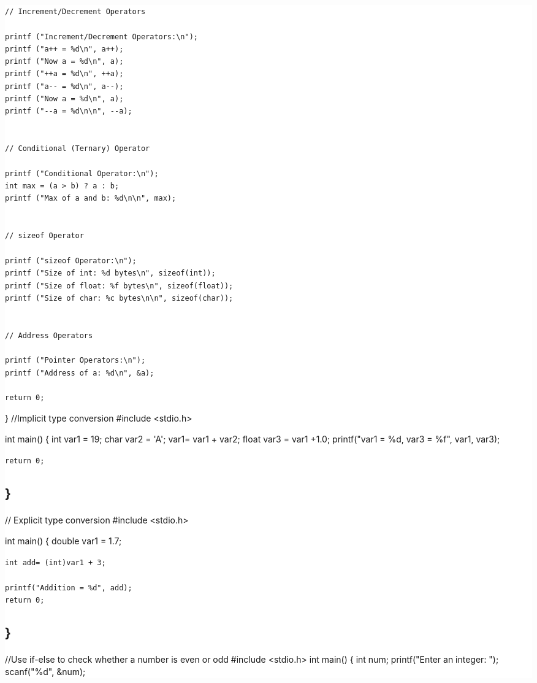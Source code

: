 
    // Increment/Decrement Operators

    printf ("Increment/Decrement Operators:\n");
    printf ("a++ = %d\n", a++);
    printf ("Now a = %d\n", a);
    printf ("++a = %d\n", ++a);
    printf ("a-- = %d\n", a--);
    printf ("Now a = %d\n", a);
    printf ("--a = %d\n\n", --a);


    // Conditional (Ternary) Operator

    printf ("Conditional Operator:\n");
    int max = (a > b) ? a : b;
    printf ("Max of a and b: %d\n\n", max);


    // sizeof Operator

    printf ("sizeof Operator:\n");
    printf ("Size of int: %d bytes\n", sizeof(int));
    printf ("Size of float: %f bytes\n", sizeof(float));
    printf ("Size of char: %c bytes\n\n", sizeof(char));


    // Address Operators

    printf ("Pointer Operators:\n");
    printf ("Address of a: %d\n", &a);
   
    return 0;
}
//Implicit type conversion
#include <stdio.h>

int main() {
    int var1 = 19;
    char var2 = 'A';
    var1= var1 + var2; 
    float var3 = var1 +1.0; 
    printf("var1 = %d, var3 = %f", var1, var3);
  
    return 0;
}
------------------------------------------------------------------------------------------------------------------------------------------------------------------------------------------------

// Explicit type conversion
#include <stdio.h>

int main() {
   double var1 = 1.7;

    int add= (int)var1 + 3; 
   
    printf("Addition = %d", add);
    return 0;
}
----------------------------------------------------------------
//Use if-else to check whether a number is even or odd
 #include <stdio.h>
int main() {
    int num;
    printf("Enter an integer: ");
    scanf("%d", &num);
